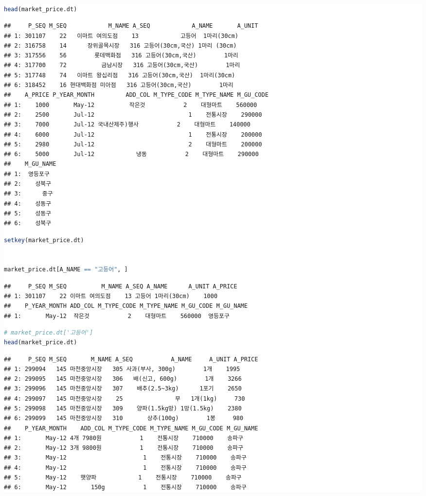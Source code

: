 ```r
head(market_price.dt)
```

```
##     P_SEQ M_SEQ            M_NAME A_SEQ            A_NAME       A_UNIT
## 1: 301107    22   이마트 여의도점    13            고등어  1마리(30cm)
## 2: 316758    14      장위골목시장   316 고등어(30cm,국산) 1마리 (30cm)
## 3: 317556    56        롯데백화점   316 고등어(30cm,국산)        1마리
## 4: 317700    72          금남시장   316 고등어(30cm,국산)        1마리
## 5: 317748    74   이마트 왕십리점   316 고등어(30cm,국산)  1마리(30cm)
## 6: 318452    16 현대백화점 미아점   316 고등어(30cm,국산)        1마리
##    A_PRICE P_YEAR_MONTH         ADD_COL M_TYPE_CODE M_TYPE_NAME M_GU_CODE
## 1:    1000       May-12          작은것           2    대형마트    560000
## 2:    2500       Jul-12                           1    전통시장    290000
## 3:    7000       Jul-12 국내산제주)행사           2    대형마트    140000
## 4:    6000       Jul-12                           1    전통시장    200000
## 5:    2980       Jul-12                           2    대형마트    200000
## 6:    5000       Jul-12            냉동           2    대형마트    290000
##    M_GU_NAME
## 1:  영등포구
## 2:    성북구
## 3:      중구
## 4:    성동구
## 5:    성동구
## 6:    성북구
```

```r
setkey(market_price.dt)


market_price.dt[A_NAME == "고등어", ]
```

```
##     P_SEQ M_SEQ          M_NAME A_SEQ A_NAME      A_UNIT A_PRICE
## 1: 301107    22 이마트 여의도점    13 고등어 1마리(30cm)    1000
##    P_YEAR_MONTH ADD_COL M_TYPE_CODE M_TYPE_NAME M_GU_CODE M_GU_NAME
## 1:       May-12  작은것           2    대형마트    560000  영등포구
```

```r
# market_price.dt['고등어']
head(market_price.dt)
```

```
##     P_SEQ M_SEQ       M_NAME A_SEQ           A_NAME     A_UNIT A_PRICE
## 1: 299094   145 마천중앙시장   305 사과(부사, 300g)        1개    1995
## 2: 299095   145 마천중앙시장   306   배(신고, 600g)        1개    3266
## 3: 299096   145 마천중앙시장   307    배추(2.5~3kg)      1포기    2650
## 4: 299097   145 마천중앙시장    25               무   1개(1kg)     730
## 5: 299098   145 마천중앙시장   309    양파(1.5kg망) 1망(1.5kg)    2380
## 6: 299099   145 마천중앙시장   310       상추(100g)        1봉     980
##    P_YEAR_MONTH    ADD_COL M_TYPE_CODE M_TYPE_NAME M_GU_CODE M_GU_NAME
## 1:       May-12 4개 7980원           1    전통시장    710000    송파구
## 2:       May-12 3개 9800원           1    전통시장    710000    송파구
## 3:       May-12                      1    전통시장    710000    송파구
## 4:       May-12                      1    전통시장    710000    송파구
## 5:       May-12    햇양파            1    전통시장    710000    송파구
## 6:       May-12       150g           1    전통시장    710000    송파구
```


[img1]: packages.png
[img2]: splitapply.png